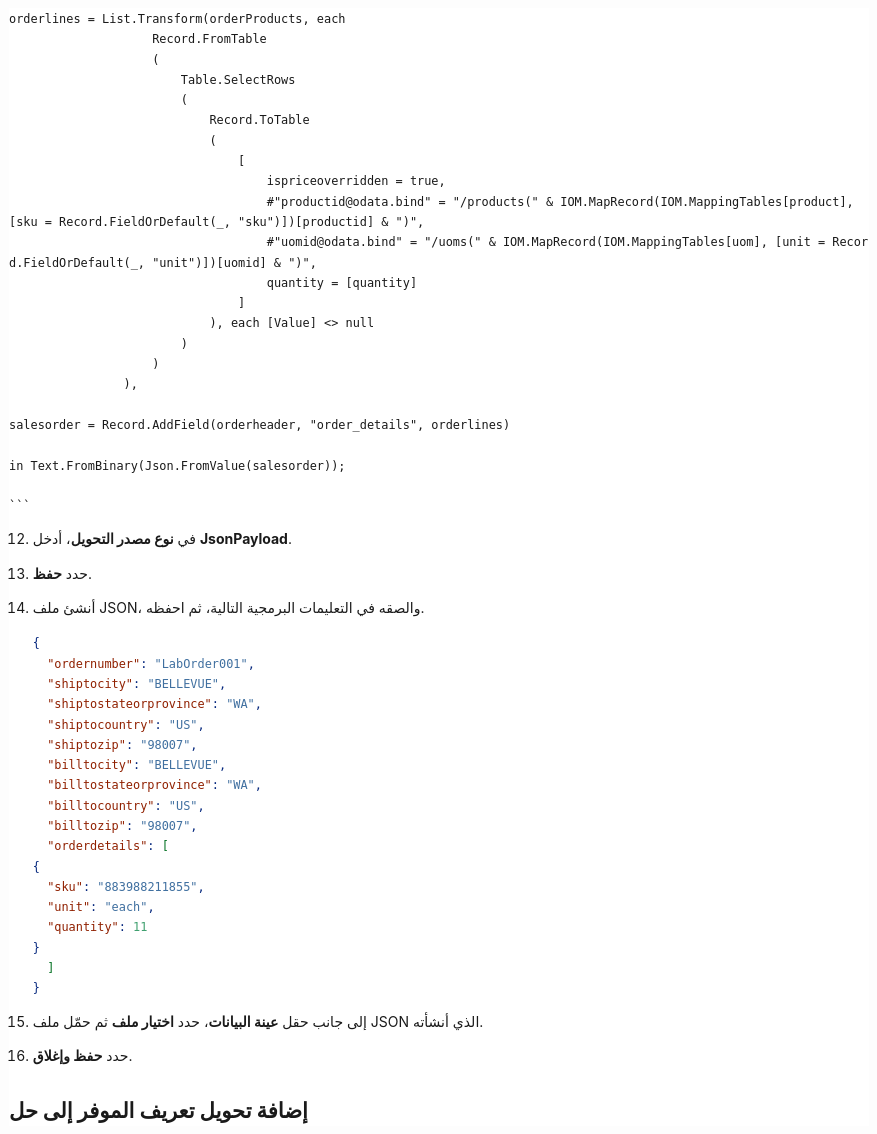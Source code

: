     orderlines = List.Transform(orderProducts, each
                        Record.FromTable
                        (
                            Table.SelectRows
                            (
                                Record.ToTable
                                (
                                    [
                                        ispriceoverridden = true,
                                        #"productid@odata.bind" = "/products(" & IOM.MapRecord(IOM.MappingTables[product], [sku = Record.FieldOrDefault(_, "sku")])[productid] & ")",
                                        #"uomid@odata.bind" = "/uoms(" & IOM.MapRecord(IOM.MappingTables[uom], [unit = Record.FieldOrDefault(_, "unit")])[uomid] & ")",
                                        quantity = [quantity]
                                    ]
                                ), each [Value] <> null
                            )
                        )
                    ),

    salesorder = Record.AddField(orderheader, "order_details", orderlines)

    in Text.FromBinary(Json.FromValue(salesorder));

    ```

12. في **نوع مصدر التحويل**، أدخل **JsonPayload**.

13. حدد **حفظ**.
14. أنشئ ملف JSON، والصقه في التعليمات البرمجية التالية، ثم احفظه.
    ```JSON
    {
      "ordernumber": "LabOrder001",
      "shiptocity": "BELLEVUE",
      "shiptostateorprovince": "WA",
      "shiptocountry": "US",
      "shiptozip": "98007",
      "billtocity": "BELLEVUE",
      "billtostateorprovince": "WA",
      "billtocountry": "US",
      "billtozip": "98007",
      "orderdetails": [
    {
      "sku": "883988211855",
      "unit": "each",
      "quantity": 11
    }
      ]
    } 
    ```
15. إلى جانب حقل **عينة البيانات**، حدد **اختيار ملف** ثم حمّل ملف JSON الذي أنشأته.
16. حدد **حفظ وإغلاق**.

## <a name="add-a-provider-definition-transformation-to-a-solution"></a>إضافة تحويل تعريف الموفر إلى حل

